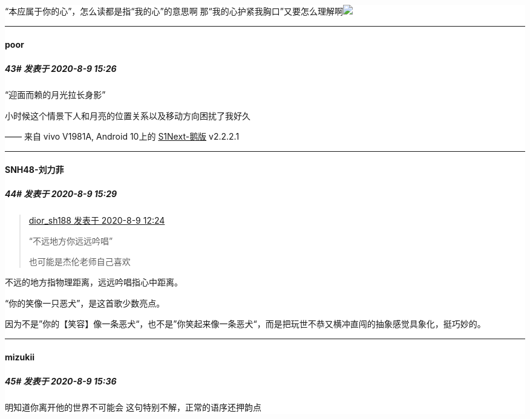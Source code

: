 “本应属于你的心”，怎么读都是指“我的心”的意思啊</blockquote>
那“我的心护紧我胸口”又要怎么理解啊<img src="https://static.saraba1st.com/image/smiley/face2017/068.png" referrerpolicy="no-referrer">







-----

####  poor  
##### 43#       发表于 2020-8-9 15:26




“迎面而赖的月光拉长身影”

小时候这个情景下人和月亮的位置关系以及移动方向困扰了我好久

—— 来自 vivo V1981A, Android 10上的 [S1Next-鹅版](https://github.com/ykrank/S1-Next/releases) v2.2.2.1







-----

####  SNH48-刘力菲  
##### 44#       发表于 2020-8-9 15:29



<blockquote><a href="httphttps://bbs.saraba1st.com/2b/forum.php?mod=redirect&amp;goto=findpost&amp;pid=48368279&amp;ptid=1953878" target="_blank">dior_sh188 发表于 2020-8-9 12:24</a>

“不远地方你远远吟唱”


也可能是杰伦老师自己喜欢</blockquote>
不远的地方指物理距离，远远吟唱指心中距离。




“你的笑像一只恶犬”，是这首歌少数亮点。


因为不是”你的【笑容】像一条恶犬“，也不是”你笑起来像一条恶犬“，而是把玩世不恭又横冲直闯的抽象感觉具象化，挺巧妙的。







-----

####  mizukii  
##### 45#       发表于 2020-8-9 15:36




明知道你离开他的世界不可能会
这句特别不解，正常的语序还押韵点
